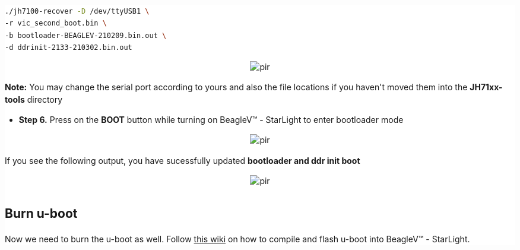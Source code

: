 ```sh
./jh7100-recover -D /dev/ttyUSB1 \
-r vic_second_boot.bin \
-b bootloader-BEAGLEV-210209.bin.out \
-d ddrinit-2133-210302.bin.out 
```

<p style="text-align:center;"><img src="https://files.seeedstudio.com/wiki/BeagleV/wiki-3/bootloader-mode-wait.png" alt="pir" width="800" height="auto"></p>

**Note:** You may change the serial port according to yours and also the file locations if you haven't moved them into the **JH71xx-tools** directory

- **Step 6.** Press on the **BOOT** button while turning on BeagleV™ - StarLight to enter bootloader mode

<p style="text-align:center;"><img src="https://files.seeedstudio.com/wiki/BeagleV/debug_on.jpg" alt="pir" width="600" height="auto"></p>

If you see the following output, you have sucessfully updated **bootloader and ddr init boot**

<p style="text-align:center;"><img src="https://files.seeedstudio.com/wiki/BeagleV/wiki-3/bootloader-mode-success.png" alt="pir" width="700" height="auto"></p>

## Burn u-boot 

Now we need to burn the u-boot as well. Follow [this wiki](https://wiki.seeedstudio.com/BeagleV-Make-File-System-Compile-uboot-Kernal/#compile-u-boot) on how to compile and flash u-boot into BeagleV™ - StarLight. 